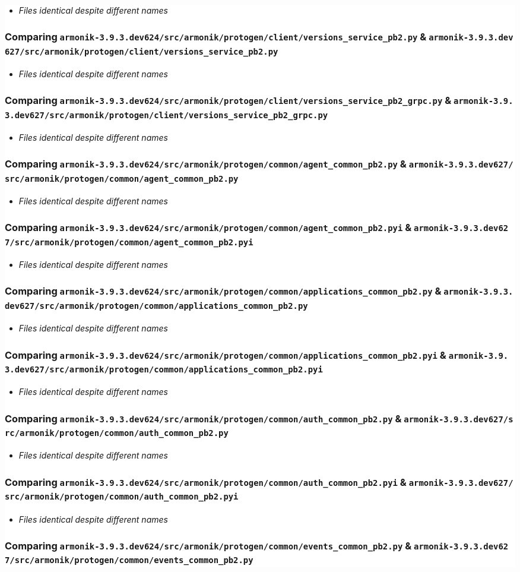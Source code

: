  * *Files identical despite different names*

### Comparing `armonik-3.9.3.dev624/src/armonik/protogen/client/versions_service_pb2.py` & `armonik-3.9.3.dev627/src/armonik/protogen/client/versions_service_pb2.py`

 * *Files identical despite different names*

### Comparing `armonik-3.9.3.dev624/src/armonik/protogen/client/versions_service_pb2_grpc.py` & `armonik-3.9.3.dev627/src/armonik/protogen/client/versions_service_pb2_grpc.py`

 * *Files identical despite different names*

### Comparing `armonik-3.9.3.dev624/src/armonik/protogen/common/agent_common_pb2.py` & `armonik-3.9.3.dev627/src/armonik/protogen/common/agent_common_pb2.py`

 * *Files identical despite different names*

### Comparing `armonik-3.9.3.dev624/src/armonik/protogen/common/agent_common_pb2.pyi` & `armonik-3.9.3.dev627/src/armonik/protogen/common/agent_common_pb2.pyi`

 * *Files identical despite different names*

### Comparing `armonik-3.9.3.dev624/src/armonik/protogen/common/applications_common_pb2.py` & `armonik-3.9.3.dev627/src/armonik/protogen/common/applications_common_pb2.py`

 * *Files identical despite different names*

### Comparing `armonik-3.9.3.dev624/src/armonik/protogen/common/applications_common_pb2.pyi` & `armonik-3.9.3.dev627/src/armonik/protogen/common/applications_common_pb2.pyi`

 * *Files identical despite different names*

### Comparing `armonik-3.9.3.dev624/src/armonik/protogen/common/auth_common_pb2.py` & `armonik-3.9.3.dev627/src/armonik/protogen/common/auth_common_pb2.py`

 * *Files identical despite different names*

### Comparing `armonik-3.9.3.dev624/src/armonik/protogen/common/auth_common_pb2.pyi` & `armonik-3.9.3.dev627/src/armonik/protogen/common/auth_common_pb2.pyi`

 * *Files identical despite different names*

### Comparing `armonik-3.9.3.dev624/src/armonik/protogen/common/events_common_pb2.py` & `armonik-3.9.3.dev627/src/armonik/protogen/common/events_common_pb2.py`
